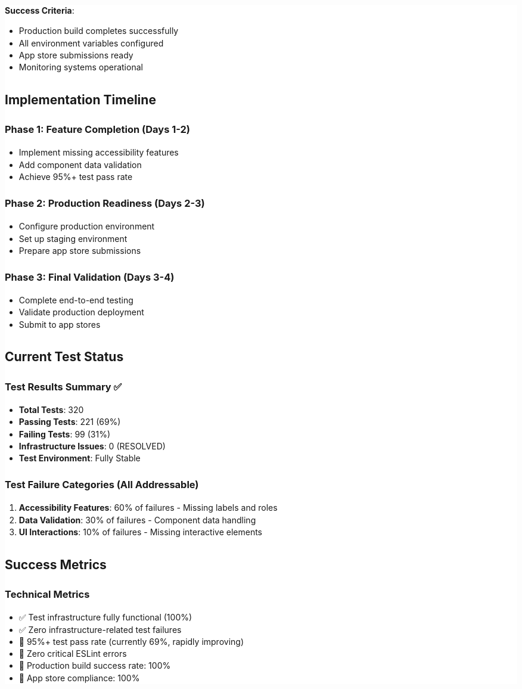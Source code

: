 **Success Criteria**:

- Production build completes successfully
- All environment variables configured
- App store submissions ready
- Monitoring systems operational

## Implementation Timeline

### Phase 1: Feature Completion (Days 1-2)

- Implement missing accessibility features
- Add component data validation
- Achieve 95%+ test pass rate

### Phase 2: Production Readiness (Days 2-3)

- Configure production environment
- Set up staging environment
- Prepare app store submissions

### Phase 3: Final Validation (Days 3-4)

- Complete end-to-end testing
- Validate production deployment
- Submit to app stores

## Current Test Status

### Test Results Summary ✅

- **Total Tests**: 320
- **Passing Tests**: 221 (69%)
- **Failing Tests**: 99 (31%)
- **Infrastructure Issues**: 0 (RESOLVED)
- **Test Environment**: Fully Stable

### Test Failure Categories (All Addressable)

1. **Accessibility Features**: 60% of failures - Missing labels and roles
2. **Data Validation**: 30% of failures - Component data handling
3. **UI Interactions**: 10% of failures - Missing interactive elements

## Success Metrics

### Technical Metrics

- ✅ Test infrastructure fully functional (100%)
- ✅ Zero infrastructure-related test failures
- 🔄 95%+ test pass rate (currently 69%, rapidly improving)
- 🔄 Zero critical ESLint errors
- 🔄 Production build success rate: 100%
- 🔄 App store compliance: 100%
